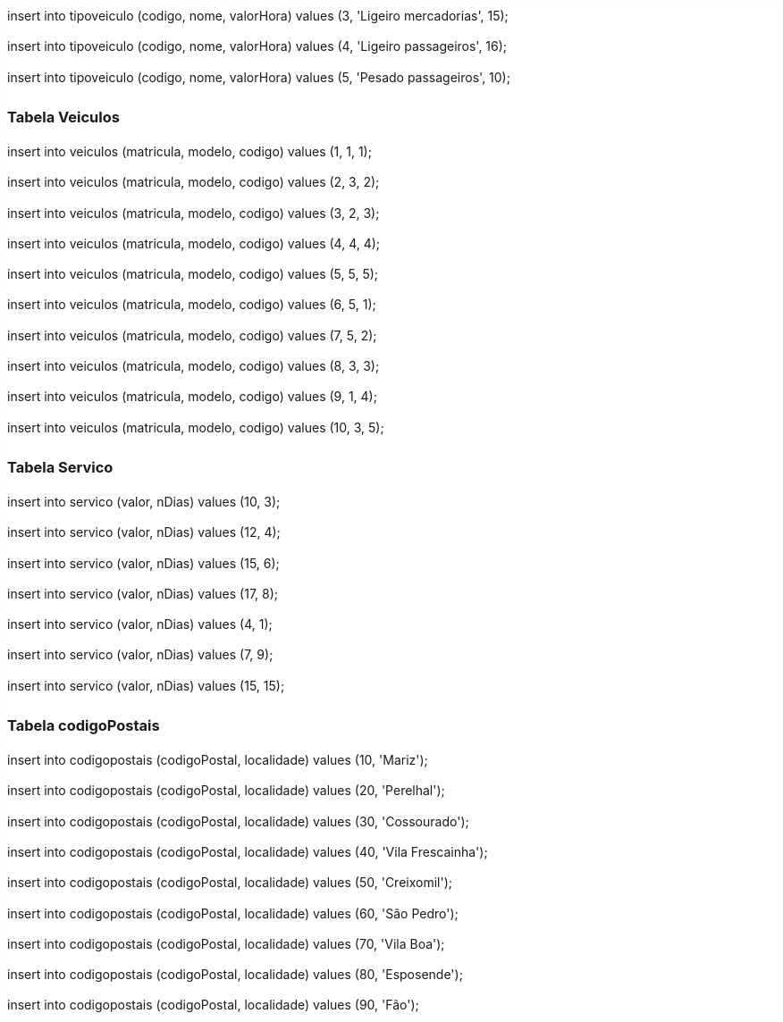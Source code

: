 insert into tipoveiculo (codigo, nome, valorHora) values (3, 'Ligeiro mercadorias', 15);

insert into tipoveiculo (codigo, nome, valorHora) values (4, 'Ligeiro passageiros', 16);

insert into tipoveiculo (codigo, nome, valorHora) values (5, 'Pesado passageiros', 10);

### Tabela Veiculos

insert into veiculos (matricula, modelo, codigo) values (1, 1, 1);

insert into veiculos (matricula, modelo, codigo) values (2, 3, 2);

insert into veiculos (matricula, modelo, codigo) values (3, 2, 3);

insert into veiculos (matricula, modelo, codigo) values (4, 4, 4);

insert into veiculos (matricula, modelo, codigo) values (5, 5, 5);

insert into veiculos (matricula, modelo, codigo) values (6, 5, 1);

insert into veiculos (matricula, modelo, codigo) values (7, 5, 2);

insert into veiculos (matricula, modelo, codigo) values (8, 3, 3);

insert into veiculos (matricula, modelo, codigo) values (9, 1, 4);

insert into veiculos (matricula, modelo, codigo) values (10, 3, 5);

### Tabela Servico

insert into servico (valor, nDias) values (10, 3);

insert into servico (valor, nDias) values (12, 4);

insert into servico (valor, nDias) values (15, 6);

insert into servico (valor, nDias) values (17, 8);

insert into servico (valor, nDias) values (4, 1);

insert into servico (valor, nDias) values (7, 9);

insert into servico (valor, nDias) values (15, 15);

### Tabela codigoPostais

insert into codigopostais (codigoPostal, localidade) values (10, 'Mariz');

insert into codigopostais (codigoPostal, localidade) values (20, 'Perelhal');

insert into codigopostais (codigoPostal, localidade) values (30, 'Cossourado');

insert into codigopostais (codigoPostal, localidade) values (40, 'Vila Frescainha');

insert into codigopostais (codigoPostal, localidade) values (50, 'Creixomil');

insert into codigopostais (codigoPostal, localidade) values (60, 'São Pedro');

insert into codigopostais (codigoPostal, localidade) values (70, 'Vila Boa');

insert into codigopostais (codigoPostal, localidade) values (80, 'Esposende');

insert into codigopostais (codigoPostal, localidade) values (90, 'Fão');
